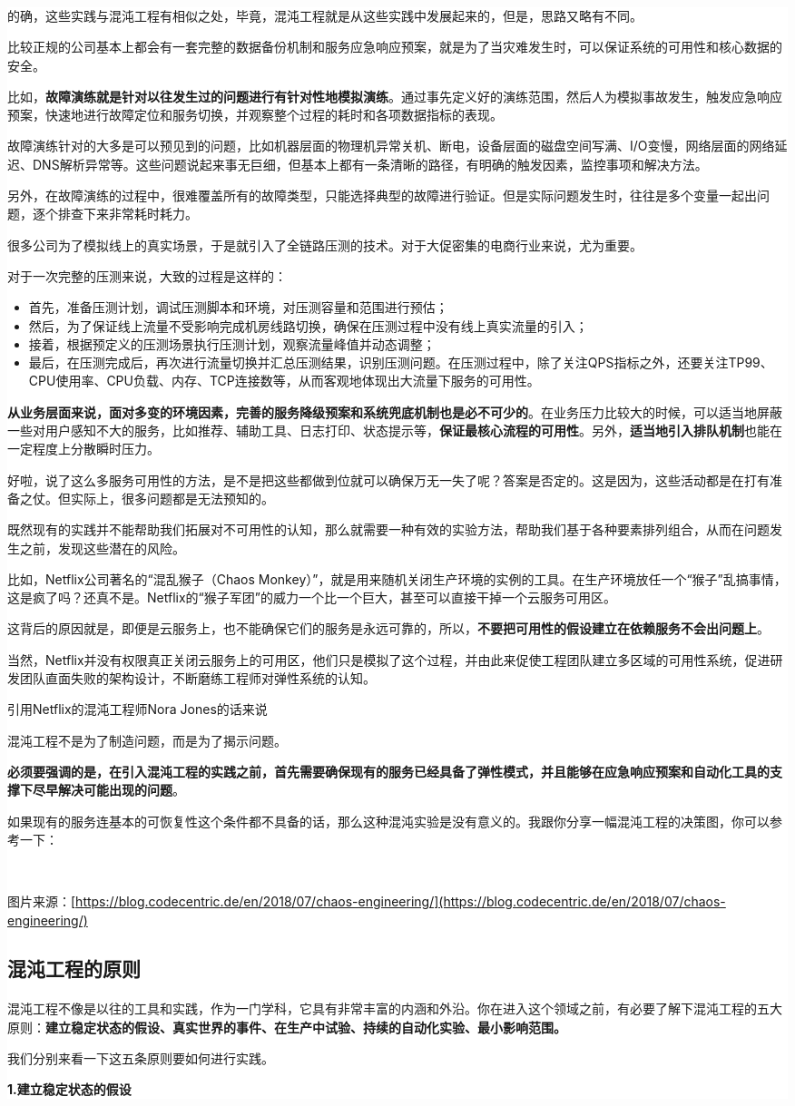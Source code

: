 的确，这些实践与混沌工程有相似之处，毕竟，混沌工程就是从这些实践中发展起来的，但是，思路又略有不同。

比较正规的公司基本上都会有一套完整的数据备份机制和服务应急响应预案，就是为了当灾难发生时，可以保证系统的可用性和核心数据的安全。

比如，**故障演练就是针对以往发生过的问题进行有针对性地模拟演练**。通过事先定义好的演练范围，然后人为模拟事故发生，触发应急响应预案，快速地进行故障定位和服务切换，并观察整个过程的耗时和各项数据指标的表现。

故障演练针对的大多是可以预见到的问题，比如机器层面的物理机异常关机、断电，设备层面的磁盘空间写满、I/O变慢，网络层面的网络延迟、DNS解析异常等。这些问题说起来事无巨细，但基本上都有一条清晰的路径，有明确的触发因素，监控事项和解决方法。

另外，在故障演练的过程中，很难覆盖所有的故障类型，只能选择典型的故障进行验证。但是实际问题发生时，往往是多个变量一起出问题，逐个排查下来非常耗时耗力。

很多公司为了模拟线上的真实场景，于是就引入了全链路压测的技术。对于大促密集的电商行业来说，尤为重要。

对于一次完整的压测来说，大致的过程是这样的：

- 首先，准备压测计划，调试压测脚本和环境，对压测容量和范围进行预估；
- 然后，为了保证线上流量不受影响完成机房线路切换，确保在压测过程中没有线上真实流量的引入；
- 接着，根据预定义的压测场景执行压测计划，观察流量峰值并动态调整；
- 最后，在压测完成后，再次进行流量切换并汇总压测结果，识别压测问题。在压测过程中，除了关注QPS指标之外，还要关注TP99、CPU使用率、CPU负载、内存、TCP连接数等，从而客观地体现出大流量下服务的可用性。

**从业务层面来说，面对多变的环境因素，完善的服务降级预案和系统兜底机制也是必不可少的**。在业务压力比较大的时候，可以适当地屏蔽一些对用户感知不大的服务，比如推荐、辅助工具、日志打印、状态提示等，**保证最核心流程的可用性**。另外，**适当地引入排队机制**也能在一定程度上分散瞬时压力。

好啦，说了这么多服务可用性的方法，是不是把这些都做到位就可以确保万无一失了呢？答案是否定的。这是因为，这些活动都是在打有准备之仗。但实际上，很多问题都是无法预知的。

既然现有的实践并不能帮助我们拓展对不可用性的认知，那么就需要一种有效的实验方法，帮助我们基于各种要素排列组合，从而在问题发生之前，发现这些潜在的风险。

比如，Netflix公司著名的“混乱猴子（Chaos Monkey）”，就是用来随机关闭生产环境的实例的工具。在生产环境放任一个“猴子”乱搞事情，这是疯了吗？还真不是。Netflix的“猴子军团”的威力一个比一个巨大，甚至可以直接干掉一个云服务可用区。

这背后的原因就是，即便是云服务上，也不能确保它们的服务是永远可靠的，所以，**不要把可用性的假设建立在依赖服务不会出问题上**。

当然，Netflix并没有权限真正关闭云服务上的可用区，他们只是模拟了这个过程，并由此来促使工程团队建立多区域的可用性系统，促进研发团队直面失败的架构设计，不断磨练工程师对弹性系统的认知。

引用Netflix的混沌工程师Nora Jones的话来说

> 
混沌工程不是为了制造问题，而是为了揭示问题。


**必须要强调的是，在引入混沌工程的实践之前，首先需要确保现有的服务已经具备了弹性模式，并且能够在应急响应预案和自动化工具的支撑下尽早解决可能出现的问题**。

如果现有的服务连基本的可恢复性这个条件都不具备的话，那么这种混沌实验是没有意义的。我跟你分享一幅混沌工程的决策图，你可以参考一下：

<img src="https://static001.geekbang.org/resource/image/77/e3/770700502eb079f09dc0cba03eafc0e3.png" alt="">

> 
  图片来源：[https://blog.codecentric.de/en/2018/07/chaos-engineering/](https://blog.codecentric.de/en/2018/07/chaos-engineering/)


## 混沌工程的原则

混沌工程不像是以往的工具和实践，作为一门学科，它具有非常丰富的内涵和外沿。你在进入这个领域之前，有必要了解下混沌工程的五大原则：**建立稳定状态的假设、真实世界的事件、在生产中试验、持续的自动化实验、最小影响范围。**

我们分别来看一下这五条原则要如何进行实践。

**1.建立稳定状态的假设**
